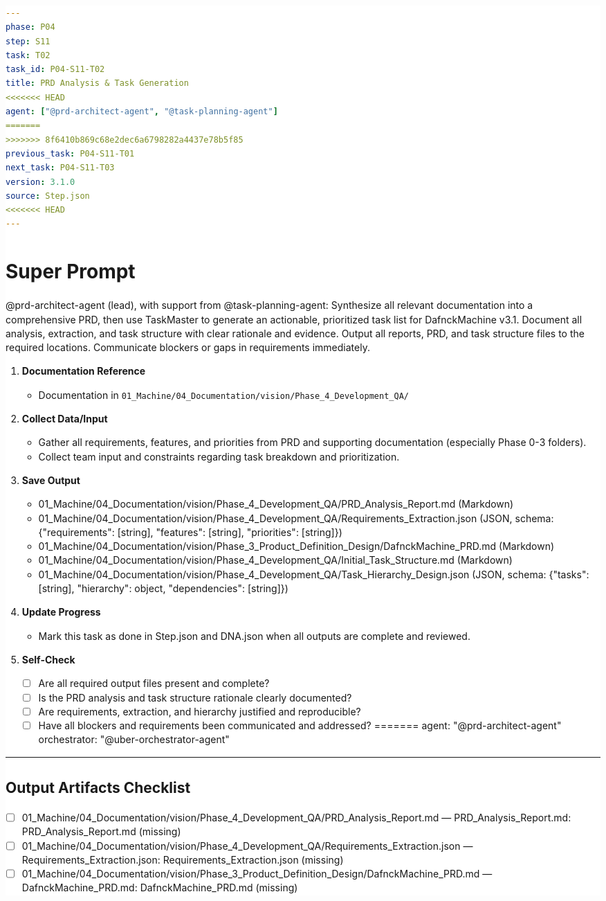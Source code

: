 ```yaml
---
phase: P04
step: S11
task: T02
task_id: P04-S11-T02
title: PRD Analysis & Task Generation
<<<<<<< HEAD
agent: ["@prd-architect-agent", "@task-planning-agent"]
=======
>>>>>>> 8f6410b869c68e2dec6a6798282a4437e78b5f85
previous_task: P04-S11-T01
next_task: P04-S11-T03
version: 3.1.0
source: Step.json
<<<<<<< HEAD
---
```


# Super Prompt
@prd-architect-agent (lead), with support from @task-planning-agent: Synthesize all relevant documentation into a comprehensive PRD, then use TaskMaster to generate an actionable, prioritized task list for DafnckMachine v3.1. Document all analysis, extraction, and task structure with clear rationale and evidence. Output all reports, PRD, and task structure files to the required locations. Communicate blockers or gaps in requirements immediately.

1. **Documentation Reference**
   - Documentation in  `01_Machine/04_Documentation/vision/Phase_4_Development_QA/`

2. **Collect Data/Input**
   - Gather all requirements, features, and priorities from PRD and supporting documentation (especially Phase 0-3 folders).
   - Collect team input and constraints regarding task breakdown and prioritization.

3. **Save Output**
   - 01_Machine/04_Documentation/vision/Phase_4_Development_QA/PRD_Analysis_Report.md (Markdown)
   - 01_Machine/04_Documentation/vision/Phase_4_Development_QA/Requirements_Extraction.json (JSON, schema: {"requirements": [string], "features": [string], "priorities": [string]})
   - 01_Machine/04_Documentation/vision/Phase_3_Product_Definition_Design/DafnckMachine_PRD.md (Markdown)
   - 01_Machine/04_Documentation/vision/Phase_4_Development_QA/Initial_Task_Structure.md (Markdown)
   - 01_Machine/04_Documentation/vision/Phase_4_Development_QA/Task_Hierarchy_Design.json (JSON, schema: {"tasks": [string], "hierarchy": object, "dependencies": [string]})

4. **Update Progress**
   - Mark this task as done in Step.json and DNA.json when all outputs are complete and reviewed.

5. **Self-Check**
   - [ ] Are all required output files present and complete?
   - [ ] Is the PRD analysis and task structure rationale clearly documented?
   - [ ] Are requirements, extraction, and hierarchy justified and reproducible?
   - [ ] Have all blockers and requirements been communicated and addressed? 
=======
agent: "@prd-architect-agent"
orchestrator: "@uber-orchestrator-agent"
---
## Output Artifacts Checklist
- [ ] 01_Machine/04_Documentation/vision/Phase_4_Development_QA/PRD_Analysis_Report.md — PRD_Analysis_Report.md: PRD_Analysis_Report.md (missing)
- [ ] 01_Machine/04_Documentation/vision/Phase_4_Development_QA/Requirements_Extraction.json — Requirements_Extraction.json: Requirements_Extraction.json (missing)
- [ ] 01_Machine/04_Documentation/vision/Phase_3_Product_Definition_Design/DafnckMachine_PRD.md — DafnckMachine_PRD.md: DafnckMachine_PRD.md (missing)